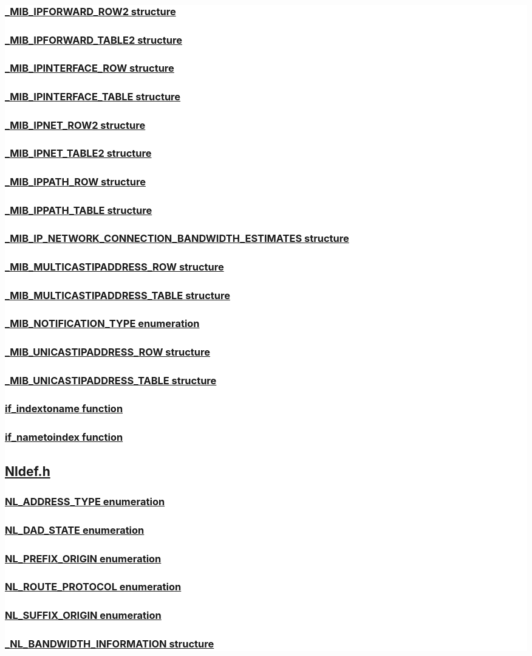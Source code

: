 ### [_MIB_IPFORWARD_ROW2 structure](../netioapi/ns-netioapi-mib_ipforward_row2.md)
### [_MIB_IPFORWARD_TABLE2 structure](../netioapi/ns-netioapi-mib_ipforward_table2.md)
### [_MIB_IPINTERFACE_ROW structure](../netioapi/ns-netioapi-mib_ipinterface_row.md)
### [_MIB_IPINTERFACE_TABLE structure](../netioapi/ns-netioapi-mib_ipinterface_table.md)
### [_MIB_IPNET_ROW2 structure](../netioapi/ns-netioapi-mib_ipnet_row2.md)
### [_MIB_IPNET_TABLE2 structure](../netioapi/ns-netioapi-mib_ipnet_table2.md)
### [_MIB_IPPATH_ROW structure](../netioapi/ns-netioapi-mib_ippath_row.md)
### [_MIB_IPPATH_TABLE structure](../netioapi/ns-netioapi-mib_ippath_table.md)
### [_MIB_IP_NETWORK_CONNECTION_BANDWIDTH_ESTIMATES structure](../netioapi/ns-netioapi-mib_ip_network_connection_bandwidth_estimates.md)
### [_MIB_MULTICASTIPADDRESS_ROW structure](../netioapi/ns-netioapi-mib_multicastipaddress_row.md)
### [_MIB_MULTICASTIPADDRESS_TABLE structure](../netioapi/ns-netioapi-mib_multicastipaddress_table.md)
### [_MIB_NOTIFICATION_TYPE enumeration](../netioapi/ne-netioapi-_mib_notification_type.md)
### [_MIB_UNICASTIPADDRESS_ROW structure](../netioapi/ns-netioapi-mib_unicastipaddress_row.md)
### [_MIB_UNICASTIPADDRESS_TABLE structure](../netioapi/ns-netioapi-mib_unicastipaddress_table.md)
### [if_indextoname function](../netioapi/nf-netioapi-if_indextoname.md)
### [if_nametoindex function](../netioapi/nf-netioapi-if_nametoindex.md)
## [Nldef.h](../nldef/index.md)
### [NL_ADDRESS_TYPE enumeration](../nldef/ne-nldef-nl_address_type.md)
### [NL_DAD_STATE enumeration](../nldef/ne-nldef-nl_dad_state.md)
### [NL_PREFIX_ORIGIN enumeration](../nldef/ne-nldef-nl_prefix_origin.md)
### [NL_ROUTE_PROTOCOL enumeration](../nldef/ne-nldef-nl_route_protocol.md)
### [NL_SUFFIX_ORIGIN enumeration](../nldef/ne-nldef-nl_suffix_origin.md)
### [_NL_BANDWIDTH_INFORMATION structure](../nldef/ns-nldef-nl_bandwidth_information.md)